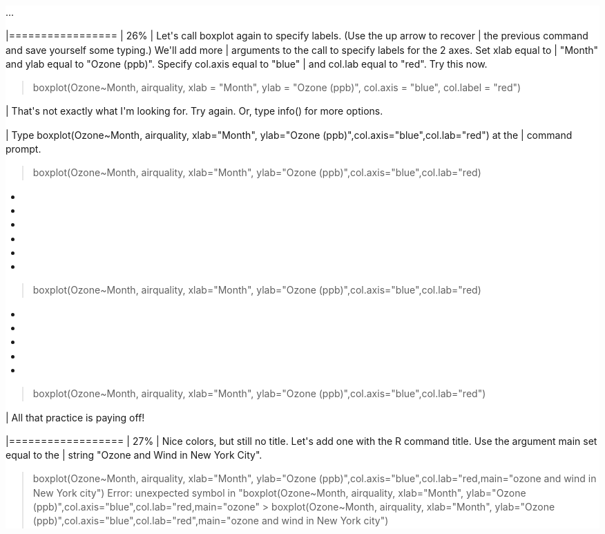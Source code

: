 ...

|=================                                                  |  26%
| Let's call boxplot again to specify labels. (Use the up arrow to recover
                                               | the previous command and save yourself some typing.) We'll add more
| arguments to the call to specify labels for the 2 axes. Set xlab equal to
| "Month" and ylab equal to "Ozone (ppb)". Specify col.axis equal to "blue"
| and col.lab equal to "red". Try this now.

> boxplot(Ozone~Month, airquality, xlab = "Month", ylab = "Ozone (ppb)", col.axis = "blue", col.label = "red")

| That's not exactly what I'm looking for. Try again. Or, type info() for more options.

| Type boxplot(Ozone~Month, airquality, xlab="Month", ylab="Ozone (ppb)",col.axis="blue",col.lab="red") at the
| command prompt.

> boxplot(Ozone~Month, airquality, xlab="Month", ylab="Ozone (ppb)",col.axis="blue",col.lab="red)
+ 
+ 
+ 
+ 
+ 
+ 

> boxplot(Ozone~Month, airquality, xlab="Month", ylab="Ozone (ppb)",col.axis="blue",col.lab="red)
+ 
+ 
+ 
+ 
+ 

> boxplot(Ozone~Month, airquality, xlab="Month", ylab="Ozone (ppb)",col.axis="blue",col.lab="red")

| All that practice is paying off!

|==================                                                 |  27%
| Nice colors, but still no title. Let's add one with the R command title. Use the argument main set equal to the
| string "Ozone and Wind in New York City".

> boxplot(Ozone~Month, airquality, xlab="Month", ylab="Ozone (ppb)",col.axis="blue",col.lab="red,main="ozone and wind in New York city")
          Error: unexpected symbol in "boxplot(Ozone~Month, airquality, xlab="Month", ylab="Ozone (ppb)",col.axis="blue",col.lab="red,main="ozone"
                                               > boxplot(Ozone~Month, airquality, xlab="Month", ylab="Ozone (ppb)",col.axis="blue",col.lab="red",main="ozone and wind in New York city")
                                               